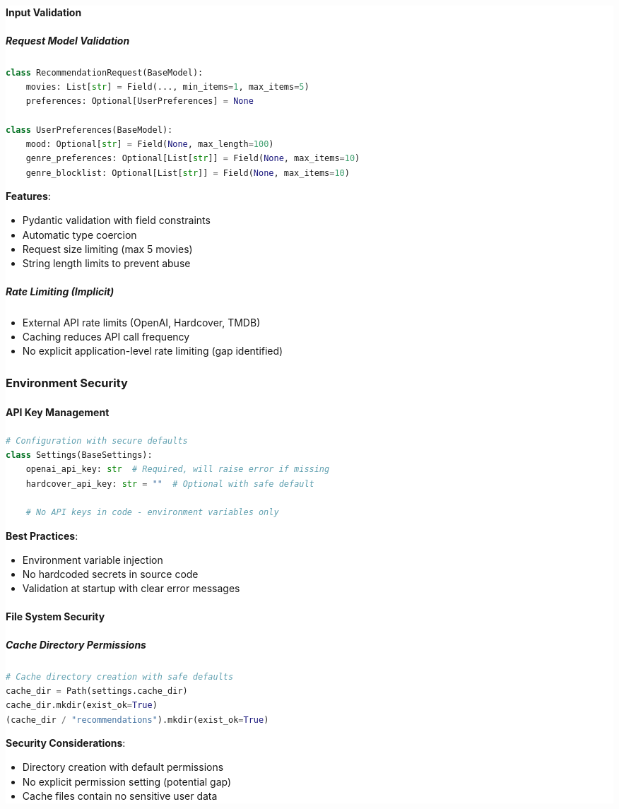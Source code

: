 #### Input Validation

##### Request Model Validation
```python
class RecommendationRequest(BaseModel):
    movies: List[str] = Field(..., min_items=1, max_items=5)
    preferences: Optional[UserPreferences] = None

class UserPreferences(BaseModel):
    mood: Optional[str] = Field(None, max_length=100)
    genre_preferences: Optional[List[str]] = Field(None, max_items=10)
    genre_blocklist: Optional[List[str]] = Field(None, max_items=10)
```

**Features**:
- Pydantic validation with field constraints
- Automatic type coercion
- Request size limiting (max 5 movies)
- String length limits to prevent abuse

##### Rate Limiting (Implicit)
- External API rate limits (OpenAI, Hardcover, TMDB)
- Caching reduces API call frequency
- No explicit application-level rate limiting (gap identified)

### Environment Security

#### API Key Management
```python
# Configuration with secure defaults
class Settings(BaseSettings):
    openai_api_key: str  # Required, will raise error if missing
    hardcover_api_key: str = ""  # Optional with safe default
    
    # No API keys in code - environment variables only
```

**Best Practices**:
- Environment variable injection
- No hardcoded secrets in source code
- Validation at startup with clear error messages

#### File System Security

##### Cache Directory Permissions
```python
# Cache directory creation with safe defaults
cache_dir = Path(settings.cache_dir)
cache_dir.mkdir(exist_ok=True)
(cache_dir / "recommendations").mkdir(exist_ok=True)
```

**Security Considerations**:
- Directory creation with default permissions
- No explicit permission setting (potential gap)
- Cache files contain no sensitive user data
